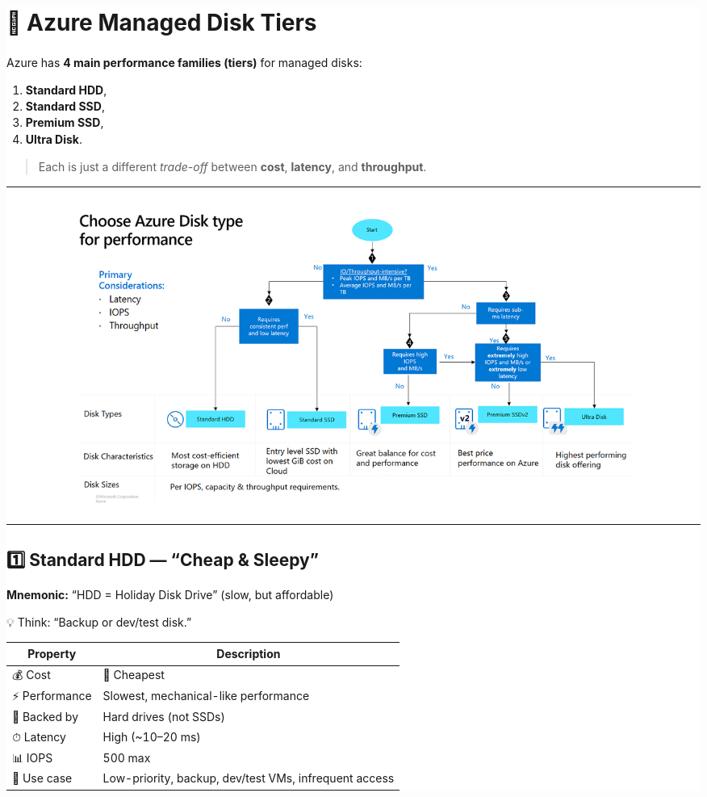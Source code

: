 # 💽 **Azure Managed Disk Tiers**

Azure has **4 main performance families (tiers)** for managed disks:

1. **Standard HDD**,
2. **Standard SSD**,
3. **Premium SSD**,
4. **Ultra Disk**.

> Each is just a different _trade-off_ between **cost**, **latency**, and **throughput**.

---

<div align="center" style="background-color: #ffff; border-radius: 10px;">
  <img src="images/1759846759819.png" alt="1759846759819" style="width: 80%; border-radius: 10px; border: 2px solid white;">
</div>

---

## 1️⃣ **Standard HDD** — “Cheap & Sleepy”

**Mnemonic:** “HDD = Holiday Disk Drive” (slow, but affordable)

💡 Think: “Backup or dev/test disk.”

| Property       | Description                                           |
| -------------- | ----------------------------------------------------- |
| 💰 Cost        | 💸 Cheapest                                           |
| ⚡ Performance | Slowest, mechanical-like performance                  |
| 🧱 Backed by   | Hard drives (not SSDs)                                |
| ⏱ Latency      | High (~10–20 ms)                                      |
| 📊 IOPS        | 500 max                                               |
| 🚀 Use case    | Low-priority, backup, dev/test VMs, infrequent access |
